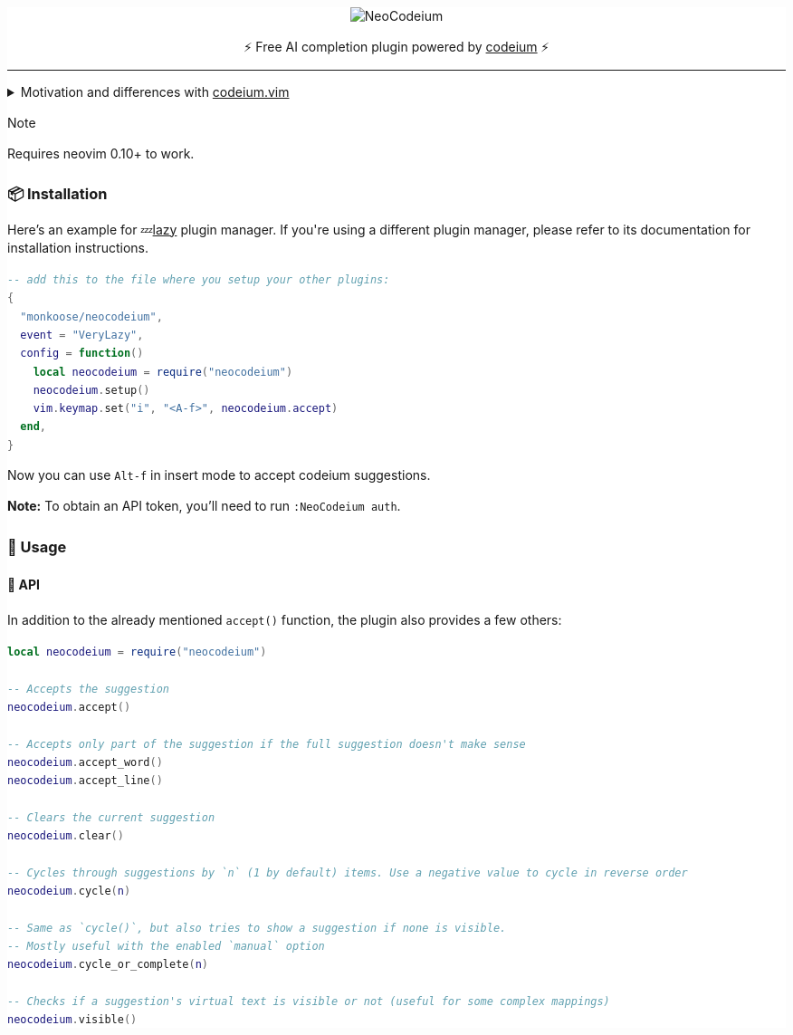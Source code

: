<div align="center">
    <img width="450" alt="NeoCodeium" src="https://github.com/monkoose/neocodeium/assets/6261276/67e53b7d-0029-41c0-a903-af0cdf88a65d"/>
    <p>⚡ Free AI completion plugin powered by <a href="https://codeium.com">codeium</a> ⚡</p>
</div>

---
<details><summary>Motivation and differences with <a href="https://github.com/Exafunction/codeium.vim">codeium.vim</a></summary></details>

> [!Note]
> Requires neovim 0.10+ to work.

### 📦 Installation

Here’s an example for 💤[lazy](https://github.com/folke/lazy.nvim) plugin manager. If you're using
a different plugin manager, please refer to its documentation for installation instructions.

```lua
-- add this to the file where you setup your other plugins:
{
  "monkoose/neocodeium",
  event = "VeryLazy",
  config = function()
    local neocodeium = require("neocodeium")
    neocodeium.setup()
    vim.keymap.set("i", "<A-f>", neocodeium.accept)
  end,
}

```

Now you can use `Alt-f` in insert mode to accept codeium suggestions.

**Note:** To obtain an API token, you’ll need to run `:NeoCodeium auth`.

### 🚀 Usage

#### 📒 API
In addition to the already mentioned `accept()` function, the plugin also provides a few others:

```lua
local neocodeium = require("neocodeium")

-- Accepts the suggestion
neocodeium.accept()

-- Accepts only part of the suggestion if the full suggestion doesn't make sense
neocodeium.accept_word()
neocodeium.accept_line()

-- Clears the current suggestion
neocodeium.clear()

-- Cycles through suggestions by `n` (1 by default) items. Use a negative value to cycle in reverse order
neocodeium.cycle(n)

-- Same as `cycle()`, but also tries to show a suggestion if none is visible.
-- Mostly useful with the enabled `manual` option
neocodeium.cycle_or_complete(n)

-- Checks if a suggestion's virtual text is visible or not (useful for some complex mappings)
neocodeium.visible()
```


[codeium.vim]: https://github.com/Exafunction/codeium.vim
